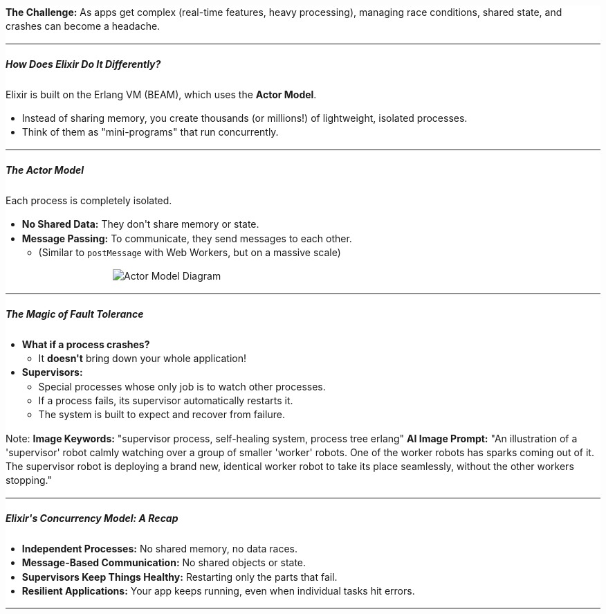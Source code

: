</div>

</div>

**The Challenge:** As apps get complex (real-time features, heavy processing), managing race conditions, shared state, and crashes can become a headache.

---

##### How Does Elixir Do It Differently?

Elixir is built on the Erlang VM (BEAM), which uses the **Actor Model**.

- Instead of sharing memory, you create thousands (or millions!) of lightweight, isolated processes.
- Think of them as "mini-programs" that run concurrently.

---

##### The Actor Model

Each process is completely isolated.

- **No Shared Data:** They don't share memory or state.
- **Message Passing:** To communicate, they send messages to each other.
    - (Similar to `postMessage` with Web Workers, but on a massive scale)

<div style="background: white; max-width: 550px; margin: auto;">
    <img src="/posts/tech_share--elixir_a_paradigm_shift_for_modern_web_development/actors-model.svg" alt="Actor Model Diagram"/>
</div>

---

##### The Magic of Fault Tolerance

- **What if a process crashes?**
    - It **doesn't** bring down your whole application!
- **Supervisors:**
    - Special processes whose only job is to watch other processes.
    - If a process fails, its supervisor automatically restarts it.
    - The system is built to expect and recover from failure.

Note:
**Image Keywords:** "supervisor process, self-healing system, process tree erlang"
**AI Image Prompt:** "An illustration of a 'supervisor' robot calmly watching over a group of smaller 'worker' robots. One of the worker robots has sparks coming out of it. The supervisor robot is deploying a brand new, identical worker robot to take its place seamlessly, without the other workers stopping."

---

##### Elixir's Concurrency Model: A Recap

- **Independent Processes:** No shared memory, no data races.
- **Message-Based Communication:** No shared objects or state.
- **Supervisors Keep Things Healthy:** Restarting only the parts that fail.
- **Resilient Applications:** Your app keeps running, even when individual tasks hit errors.

---
